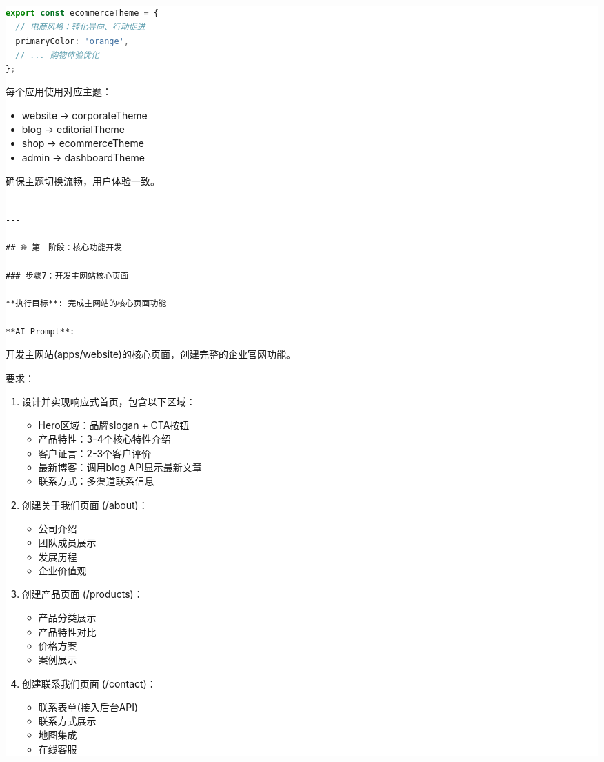 ```typescript
export const ecommerceTheme = {
  // 电商风格：转化导向、行动促进
  primaryColor: 'orange',
  // ... 购物体验优化
};
```

每个应用使用对应主题：
- website -> corporateTheme
- blog -> editorialTheme  
- shop -> ecommerceTheme
- admin -> dashboardTheme

确保主题切换流畅，用户体验一致。
```

---

## 🌐 第二阶段：核心功能开发

### 步骤7：开发主网站核心页面

**执行目标**: 完成主网站的核心页面功能

**AI Prompt**:
```
开发主网站(apps/website)的核心页面，创建完整的企业官网功能。

要求：
1. 设计并实现响应式首页，包含以下区域：
   - Hero区域：品牌slogan + CTA按钮
   - 产品特性：3-4个核心特性介绍
   - 客户证言：2-3个客户评价
   - 最新博客：调用blog API显示最新文章
   - 联系方式：多渠道联系信息

2. 创建关于我们页面 (/about)：
   - 公司介绍
   - 团队成员展示
   - 发展历程
   - 企业价值观

3. 创建产品页面 (/products)：
   - 产品分类展示
   - 产品特性对比
   - 价格方案
   - 案例展示

4. 创建联系我们页面 (/contact)：
   - 联系表单(接入后台API)
   - 联系方式展示
   - 地图集成
   - 在线客服
